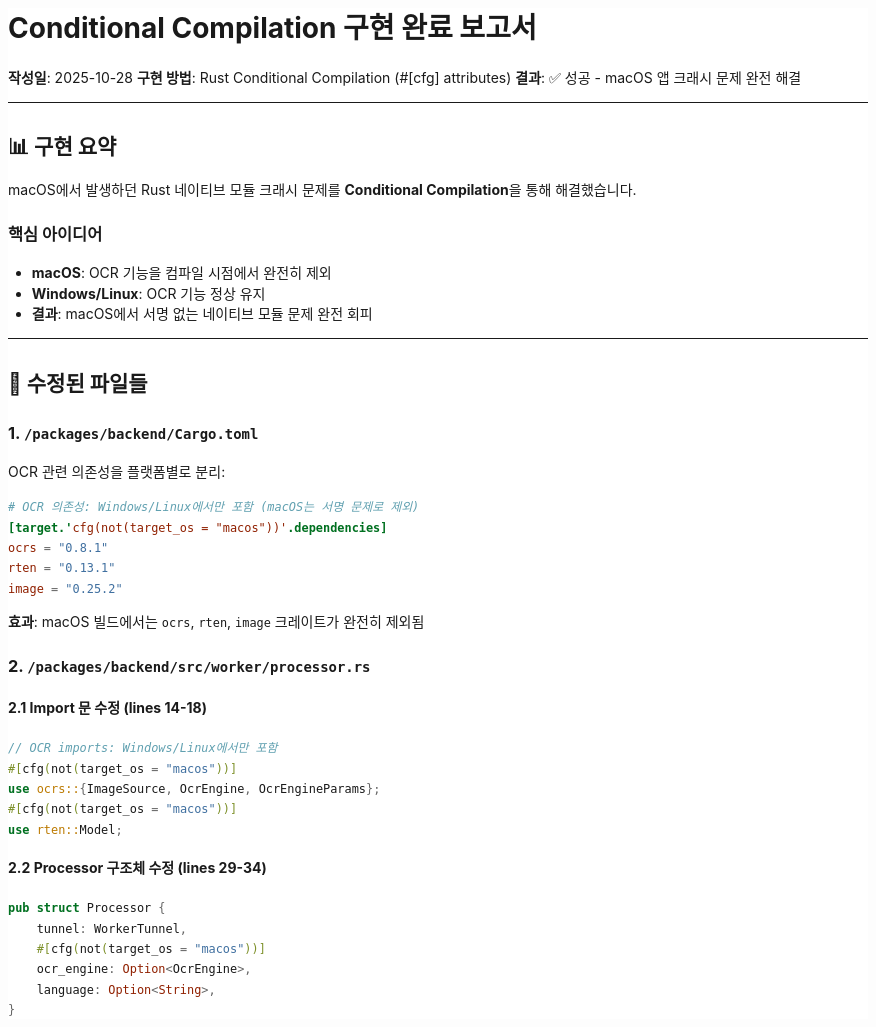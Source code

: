 # Conditional Compilation 구현 완료 보고서

**작성일**: 2025-10-28
**구현 방법**: Rust Conditional Compilation (#[cfg] attributes)
**결과**: ✅ 성공 - macOS 앱 크래시 문제 완전 해결

---

## 📊 구현 요약

macOS에서 발생하던 Rust 네이티브 모듈 크래시 문제를 **Conditional Compilation**을 통해 해결했습니다.

### 핵심 아이디어
- **macOS**: OCR 기능을 컴파일 시점에서 완전히 제외
- **Windows/Linux**: OCR 기능 정상 유지
- **결과**: macOS에서 서명 없는 네이티브 모듈 문제 완전 회피

---

## 🔧 수정된 파일들

### 1. `/packages/backend/Cargo.toml`

OCR 관련 의존성을 플랫폼별로 분리:

```toml
# OCR 의존성: Windows/Linux에서만 포함 (macOS는 서명 문제로 제외)
[target.'cfg(not(target_os = "macos"))'.dependencies]
ocrs = "0.8.1"
rten = "0.13.1"
image = "0.25.2"
```

**효과**: macOS 빌드에서는 `ocrs`, `rten`, `image` 크레이트가 완전히 제외됨

### 2. `/packages/backend/src/worker/processor.rs`

#### 2.1 Import 문 수정 (lines 14-18)

```rust
// OCR imports: Windows/Linux에서만 포함
#[cfg(not(target_os = "macos"))]
use ocrs::{ImageSource, OcrEngine, OcrEngineParams};
#[cfg(not(target_os = "macos"))]
use rten::Model;
```

#### 2.2 Processor 구조체 수정 (lines 29-34)

```rust
pub struct Processor {
    tunnel: WorkerTunnel,
    #[cfg(not(target_os = "macos"))]
    ocr_engine: Option<OcrEngine>,
    language: Option<String>,
}
```
